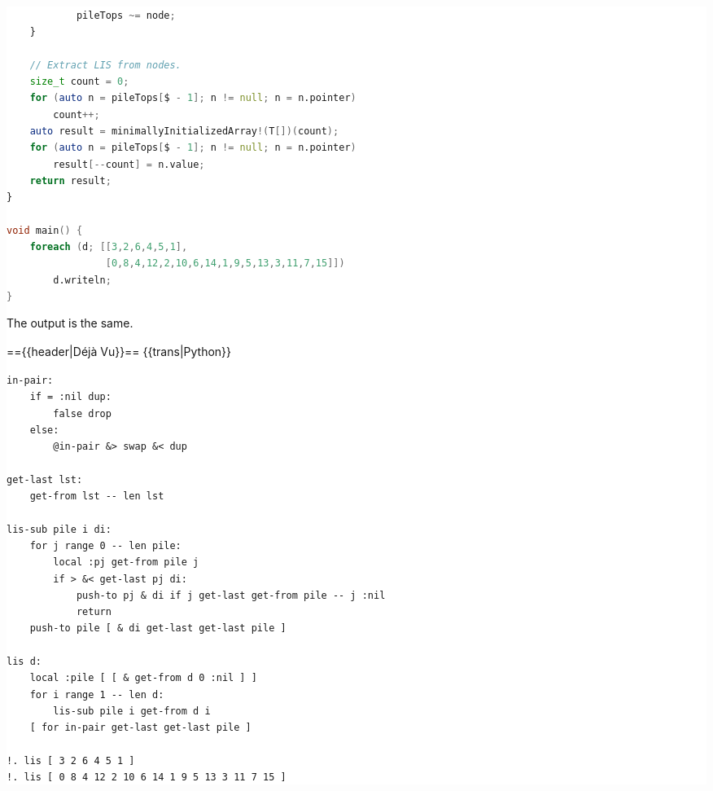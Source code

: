 ```d
            pileTops ~= node;
    }

    // Extract LIS from nodes.
    size_t count = 0;
    for (auto n = pileTops[$ - 1]; n != null; n = n.pointer)
        count++;
    auto result = minimallyInitializedArray!(T[])(count);
    for (auto n = pileTops[$ - 1]; n != null; n = n.pointer)
        result[--count] = n.value;
    return result;
}

void main() {
    foreach (d; [[3,2,6,4,5,1],
                 [0,8,4,12,2,10,6,14,1,9,5,13,3,11,7,15]])
        d.writeln;
}
```

The output is the same.

=={{header|Déjà Vu}}==
{{trans|Python}}

```dejavu
in-pair:
	if = :nil dup:
		false drop
	else:
		@in-pair &> swap &< dup

get-last lst:
	get-from lst -- len lst

lis-sub pile i di:
	for j range 0 -- len pile:
		local :pj get-from pile j
		if > &< get-last pj di:
			push-to pj & di if j get-last get-from pile -- j :nil
			return
	push-to pile [ & di get-last get-last pile ]

lis d:
	local :pile [ [ & get-from d 0 :nil ] ]
	for i range 1 -- len d:
		lis-sub pile i get-from d i
	[ for in-pair get-last get-last pile ]

!. lis [ 3 2 6 4 5 1 ]
!. lis [ 0 8 4 12 2 10 6 14 1 9 5 13 3 11 7 15 ]

```
